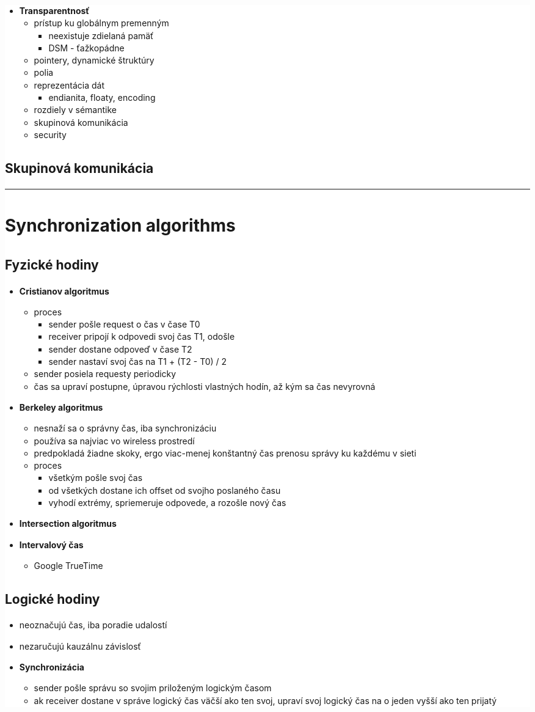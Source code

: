   - **Transparentnosť**
    - prístup ku globálnym premenným
      - neexistuje zdielaná pamäť
      - DSM - ťažkopádne
    - pointery, dynamické štruktúry
    - polia
    - reprezentácia dát
      - endianita, floaty, encoding
    - rozdiely v sémantike
    - skupinová komunikácia
    - security

## Skupinová komunikácia

----------------------------------------------------------------

# Synchronization algorithms

## Fyzické hodiny

- **Cristianov algoritmus**
  - proces
    - sender pošle request o čas v čase T0
    - receiver pripojí k odpovedi svoj čas T1, odošle
    - sender dostane odpoveď v čase T2
    - sender nastaví svoj čas na T1 + (T2 - T0) / 2
  - sender posiela requesty periodicky
  - čas sa upraví postupne, úpravou rýchlosti vlastných hodín, až kým sa čas nevyrovná

- **Berkeley algoritmus**
  - nesnaží sa o správny čas, iba synchronizáciu
  - používa sa najviac vo wireless prostredí
  - predpokladá žiadne skoky, ergo viac-menej konštantný čas prenosu správy ku každému v sieti
  - proces
    - všetkým pošle svoj čas
    - od všetkých dostane ich offset od svojho poslaného času
    - vyhodí extrémy, spriemeruje odpovede, a rozošle nový čas

- **Intersection algoritmus**

- **Intervalový čas**
  - Google TrueTime

## Logické hodiny

- neoznačujú čas, iba poradie udalostí
- nezaručujú kauzálnu závislosť

- **Synchronizácia**
  - sender pošle správu so svojim priloženým logickým časom
  - ak receiver dostane v správe logický čas väčší ako ten svoj, upraví svoj logický čas na o jeden vyšší ako ten prijatý

